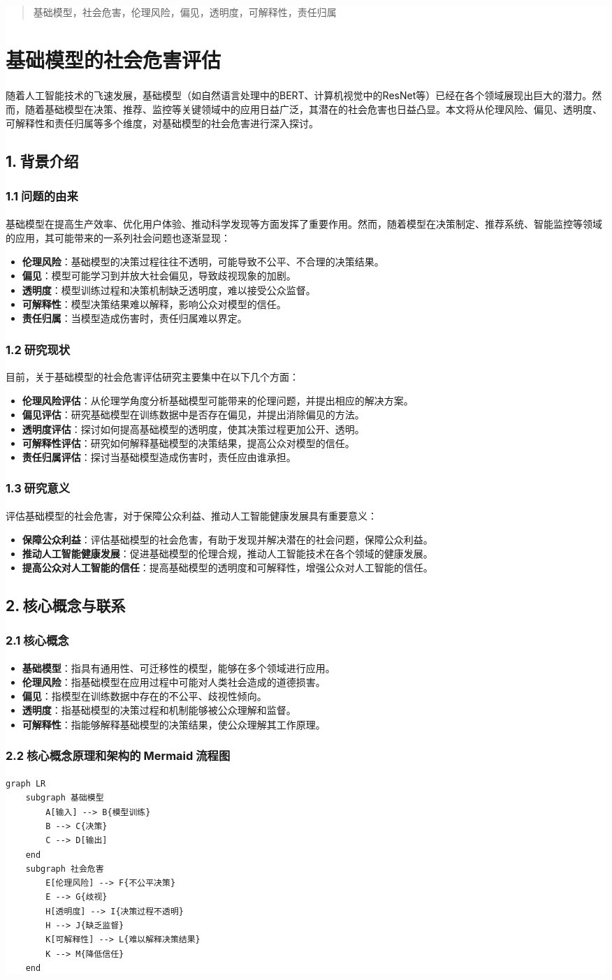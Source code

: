 
> 基础模型，社会危害，伦理风险，偏见，透明度，可解释性，责任归属

# 基础模型的社会危害评估

随着人工智能技术的飞速发展，基础模型（如自然语言处理中的BERT、计算机视觉中的ResNet等）已经在各个领域展现出巨大的潜力。然而，随着基础模型在决策、推荐、监控等关键领域中的应用日益广泛，其潜在的社会危害也日益凸显。本文将从伦理风险、偏见、透明度、可解释性和责任归属等多个维度，对基础模型的社会危害进行深入探讨。

## 1. 背景介绍

### 1.1 问题的由来

基础模型在提高生产效率、优化用户体验、推动科学发现等方面发挥了重要作用。然而，随着模型在决策制定、推荐系统、智能监控等领域的应用，其可能带来的一系列社会问题也逐渐显现：

- **伦理风险**：基础模型的决策过程往往不透明，可能导致不公平、不合理的决策结果。
- **偏见**：模型可能学习到并放大社会偏见，导致歧视现象的加剧。
- **透明度**：模型训练过程和决策机制缺乏透明度，难以接受公众监督。
- **可解释性**：模型决策结果难以解释，影响公众对模型的信任。
- **责任归属**：当模型造成伤害时，责任归属难以界定。

### 1.2 研究现状

目前，关于基础模型的社会危害评估研究主要集中在以下几个方面：

- **伦理风险评估**：从伦理学角度分析基础模型可能带来的伦理问题，并提出相应的解决方案。
- **偏见评估**：研究基础模型在训练数据中是否存在偏见，并提出消除偏见的方法。
- **透明度评估**：探讨如何提高基础模型的透明度，使其决策过程更加公开、透明。
- **可解释性评估**：研究如何解释基础模型的决策结果，提高公众对模型的信任。
- **责任归属评估**：探讨当基础模型造成伤害时，责任应由谁承担。

### 1.3 研究意义

评估基础模型的社会危害，对于保障公众利益、推动人工智能健康发展具有重要意义：

- **保障公众利益**：评估基础模型的社会危害，有助于发现并解决潜在的社会问题，保障公众利益。
- **推动人工智能健康发展**：促进基础模型的伦理合规，推动人工智能技术在各个领域的健康发展。
- **提高公众对人工智能的信任**：提高基础模型的透明度和可解释性，增强公众对人工智能的信任。

## 2. 核心概念与联系

### 2.1 核心概念

- **基础模型**：指具有通用性、可迁移性的模型，能够在多个领域进行应用。
- **伦理风险**：指基础模型在应用过程中可能对人类社会造成的道德损害。
- **偏见**：指模型在训练数据中存在的不公平、歧视性倾向。
- **透明度**：指基础模型的决策过程和机制能够被公众理解和监督。
- **可解释性**：指能够解释基础模型的决策结果，使公众理解其工作原理。

### 2.2 核心概念原理和架构的 Mermaid 流程图

```mermaid
graph LR
    subgraph 基础模型
        A[输入] --> B{模型训练}
        B --> C{决策}
        C --> D[输出]
    end
    subgraph 社会危害
        E[伦理风险] --> F{不公平决策}
        E --> G{歧视}
        H[透明度] --> I{决策过程不透明}
        H --> J{缺乏监督}
        K[可解释性] --> L{难以解释决策结果}
        K --> M{降低信任}
    end
```